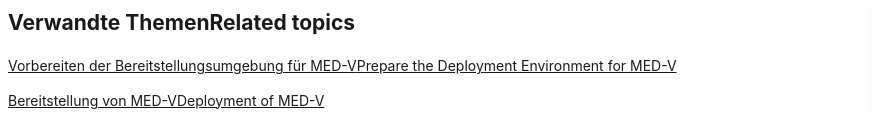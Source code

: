 ## <span data-ttu-id="34317-205">Verwandte Themen</span><span class="sxs-lookup"><span data-stu-id="34317-205">Related topics</span></span>


[<span data-ttu-id="34317-206">Vorbereiten der Bereitstellungsumgebung für MED-V</span><span class="sxs-lookup"><span data-stu-id="34317-206">Prepare the Deployment Environment for MED-V</span></span>](prepare-the-deployment-environment-for-med-v.md)

[<span data-ttu-id="34317-207">Bereitstellung von MED-V</span><span class="sxs-lookup"><span data-stu-id="34317-207">Deployment of MED-V</span></span>](deployment-of-med-v.md)









